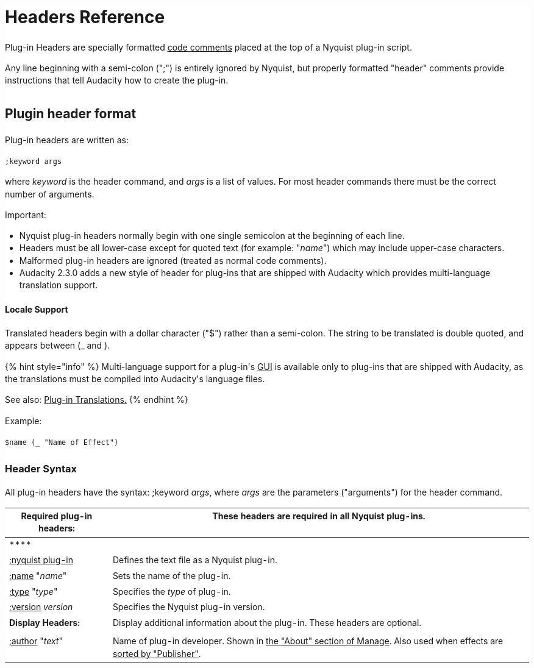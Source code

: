# Headers Reference

Plug-in Headers are specially formatted [code comments](https://en.wikipedia.org/wiki/Comment\_\(computer\_programming\)) placed at the top of a Nyquist plug-in script.

Any line beginning with a semi-colon (";") is entirely ignored by Nyquist, but properly formatted "header" comments provide instructions that tell Audacity how to create the plug-in.

## Plugin header format

Plug-in headers are written as:

```
;keyword args
```

where _keyword_ is the header command, and _args_ is a list of values. For most header commands there must be the correct number of arguments.

Important:

* Nyquist plug-in headers normally begin with one single semicolon at the beginning of each line.
* Headers must be all lower-case except for quoted text (for example: "_name_") which may include upper-case characters.
* Malformed plug-in headers are ignored (treated as normal code comments).
* Audacity 2.3.0 adds a new style of header for plug-ins that are shipped with Audacity which provides multi-language translation support.

#### Locale Support

Translated headers begin with a dollar character ("$") rather than a semi-colon. The string to be translated is double quoted, and appears between (\_ and ).

{% hint style="info" %}
Multi-language support for a plug-in's [GUI](https://en.wikipedia.org/wiki/Graphical\_user\_interface) is available only to plug-ins that are shipped with Audacity, as the translations must be compiled into Audacity's language files.

See also: [Plug-in Translations.](plugin-reference.md#plug\_in\_translations)
{% endhint %}

Example:

```
$name (_ "Name of Effect")
```

### Header Syntax

All plug-in headers have the syntax: ;keyword _args_, where _args_ are the parameters ("arguments") for the header command.

| **Required plug-in headers:**                                  | These headers are required in all Nyquist plug-ins.                                                                                                                                                                                                                     |
| -------------------------------------------------------------- | ----------------------------------------------------------------------------------------------------------------------------------------------------------------------------------------------------------------------------------------------------------------------- |
| \*\*\*\*                                                       |                                                                                                                                                                                                                                                                         |
| [;nyquist plug-in](headers-reference.md#nyquist-plug-in)       | Defines the text file as a Nyquist plug-in.                                                                                                                                                                                                                             |
| [;name](headers-reference.md#name) "_name_"                    | Sets the name of the plug-in.                                                                                                                                                                                                                                           |
| [;type](headers-reference.md#type) "_type_"                    | Specifies the _type_ of plug-in.                                                                                                                                                                                                                                        |
| [;version](headers-reference.md#version) _version_             | Specifies the Nyquist plug-in version.                                                                                                                                                                                                                                  |
| **Display Headers:**                                           | Display additional information about the plug-in. These headers are optional.                                                                                                                                                                                           |
|                                                                |                                                                                                                                                                                                                                                                         |
| [;author](headers-reference.md#author) "_text_"                | Name of plug-in developer. Shown in [the "About" section of Manage](https://manual.audacityteam.org/man/manage\_presets.html#About). Also used when effects are [sorted by "Publisher"](https://alphamanual.audacityteam.org/man/Effects\_Preferences#effect\_options). |